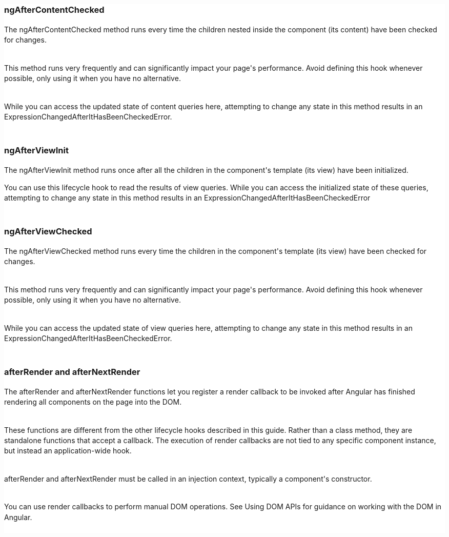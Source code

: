 ### ngAfterContentChecked  
The ngAfterContentChecked method runs every time the children nested inside the component (its content) have been checked for changes.  
<br>

This method runs very frequently and can significantly impact your page's performance. Avoid defining this hook whenever possible, only using it when you have no alternative.  
<br>

While you can access the updated state of content queries here, attempting to change any state in this method results in an ExpressionChangedAfterItHasBeenCheckedError.  
<br>

### ngAfterViewInit  
The ngAfterViewInit method runs once after all the children in the component's template (its view) have been initialized. 
<br>

You can use this lifecycle hook to read the results of view queries. While you can access the initialized state of these queries, attempting to change any state in this method results in an ExpressionChangedAfterItHasBeenCheckedError  
<br>

### ngAfterViewChecked  
The ngAfterViewChecked method runs every time the children in the component's template (its view) have been checked for changes.  
<br>

This method runs very frequently and can significantly impact your page's performance. Avoid defining this hook whenever possible, only using it when you have no alternative.  
<br>

While you can access the updated state of view queries here, attempting to change any state in this method results in an ExpressionChangedAfterItHasBeenCheckedError.  
<br>

### afterRender and afterNextRender  
The afterRender and afterNextRender functions let you register a render callback to be invoked after Angular has finished rendering all components on the page into the DOM.  
<br>

These functions are different from the other lifecycle hooks described in this guide. Rather than a class method, they are standalone functions that accept a callback. The execution of render callbacks are not tied to any specific component instance, but instead an application-wide hook.  
<br>

afterRender and afterNextRender must be called in an injection context, typically a component's constructor.  
<br>

You can use render callbacks to perform manual DOM operations. See Using DOM APIs for guidance on working with the DOM in Angular.  
<br>

